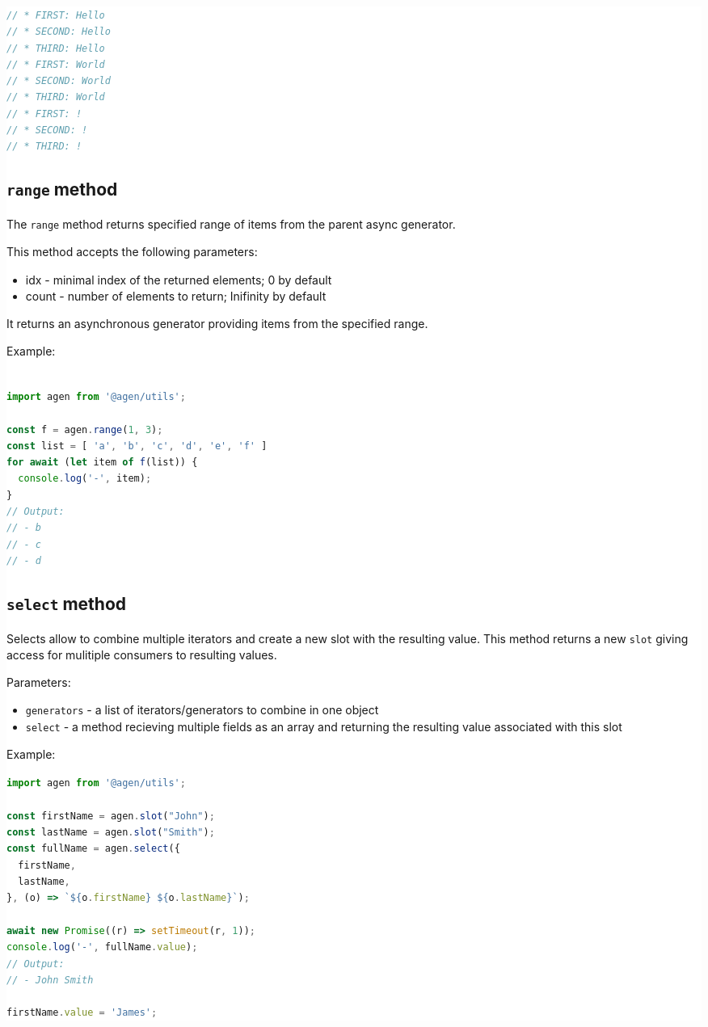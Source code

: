 ```javascript
// * FIRST: Hello
// * SECOND: Hello
// * THIRD: Hello
// * FIRST: World
// * SECOND: World
// * THIRD: World
// * FIRST: !
// * SECOND: !
// * THIRD: !

```


`range` method
--------------

The `range` method returns specified range of items from the parent async generator.

This method accepts the following parameters:
* idx - minimal index of the returned elements; 0 by default
* count - number of elements to return; Inifinity by default

It returns an asynchronous generator providing items from the specified range.

Example:
```javascript

import agen from '@agen/utils';

const f = agen.range(1, 3);
const list = [ 'a', 'b', 'c', 'd', 'e', 'f' ]
for await (let item of f(list)) {
  console.log('-', item);
}
// Output:
// - b
// - c
// - d
```
`select` method
---------------

Selects allow to combine multiple iterators and create a new slot with the resulting value. This method returns a new `slot` giving access for mulitiple consumers to resulting values.

Parameters:
* `generators` - a list of iterators/generators to combine in one object
* `select` - a method recieving multiple fields as an array and returning the resulting value associated with this slot

Example:
```javascript
import agen from '@agen/utils';

const firstName = agen.slot("John");
const lastName = agen.slot("Smith");
const fullName = agen.select({
  firstName,
  lastName,
}, (o) => `${o.firstName} ${o.lastName}`);

await new Promise((r) => setTimeout(r, 1));
console.log('-', fullName.value);
// Output:
// - John Smith

firstName.value = 'James';
```